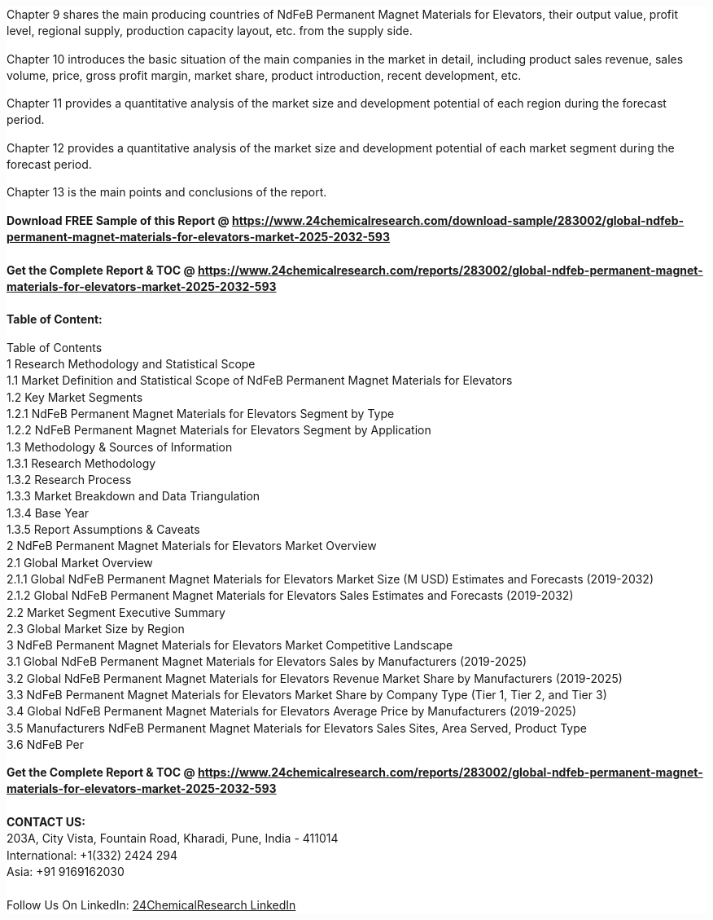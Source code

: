 Chapter 9 shares the main producing countries of NdFeB Permanent Magnet Materials for Elevators, their output value, profit level, regional supply, production capacity layout, etc. from the supply side.</p><p>
Chapter 10 introduces the basic situation of the main companies in the market in detail, including product sales revenue, sales volume, price, gross profit margin, market share, product introduction, recent development, etc.</p><p>
Chapter 11 provides a quantitative analysis of the market size and development potential of each region during the forecast period.</p><p>
Chapter 12 provides a quantitative analysis of the market size and development potential of each market segment during the forecast period.</p><p>
Chapter 13 is the main points and conclusions of the report.</p><p>
</p><div><b>Download FREE Sample of this Report @ 
            <a href="https://www.24chemicalresearch.com/download-sample/283002/global-ndfeb-permanent-magnet-materials-for-elevators-market-2025-2032-593">
            https://www.24chemicalresearch.com/download-sample/283002/global-ndfeb-permanent-magnet-materials-for-elevators-market-2025-2032-593</a></b></div><br><div><b>Get the Complete Report & TOC @ 
            <a href="https://www.24chemicalresearch.com/reports/283002/global-ndfeb-permanent-magnet-materials-for-elevators-market-2025-2032-593">
            https://www.24chemicalresearch.com/reports/283002/global-ndfeb-permanent-magnet-materials-for-elevators-market-2025-2032-593</a></b></div><br>
            <b>Table of Content:</b><p>Table of Contents<br />
1 Research Methodology and Statistical Scope<br />
1.1 Market Definition and Statistical Scope of NdFeB Permanent Magnet Materials for Elevators<br />
1.2 Key Market Segments<br />
1.2.1 NdFeB Permanent Magnet Materials for Elevators Segment by Type<br />
1.2.2 NdFeB Permanent Magnet Materials for Elevators Segment by Application<br />
1.3 Methodology & Sources of Information<br />
1.3.1 Research Methodology<br />
1.3.2 Research Process<br />
1.3.3 Market Breakdown and Data Triangulation<br />
1.3.4 Base Year<br />
1.3.5 Report Assumptions & Caveats<br />
2 NdFeB Permanent Magnet Materials for Elevators Market Overview<br />
2.1 Global Market Overview<br />
2.1.1 Global NdFeB Permanent Magnet Materials for Elevators Market Size (M USD) Estimates and Forecasts (2019-2032)<br />
2.1.2 Global NdFeB Permanent Magnet Materials for Elevators Sales Estimates and Forecasts (2019-2032)<br />
2.2 Market Segment Executive Summary<br />
2.3 Global Market Size by Region<br />
3 NdFeB Permanent Magnet Materials for Elevators Market Competitive Landscape<br />
3.1 Global NdFeB Permanent Magnet Materials for Elevators Sales by Manufacturers (2019-2025)<br />
3.2 Global NdFeB Permanent Magnet Materials for Elevators Revenue Market Share by Manufacturers (2019-2025)<br />
3.3 NdFeB Permanent Magnet Materials for Elevators Market Share by Company Type (Tier 1, Tier 2, and Tier 3)<br />
3.4 Global NdFeB Permanent Magnet Materials for Elevators Average Price by Manufacturers (2019-2025)<br />
3.5 Manufacturers NdFeB Permanent Magnet Materials for Elevators Sales Sites, Area Served, Product Type<br />
3.6 NdFeB Per</p><div><b>Get the Complete Report & TOC @ 
            <a href="https://www.24chemicalresearch.com/reports/283002/global-ndfeb-permanent-magnet-materials-for-elevators-market-2025-2032-593">
            https://www.24chemicalresearch.com/reports/283002/global-ndfeb-permanent-magnet-materials-for-elevators-market-2025-2032-593</a></b></div><br><b>CONTACT US:</b><br>
            203A, City Vista, Fountain Road, Kharadi, Pune, India - 411014<br>
            International: +1(332) 2424 294<br>
            Asia: +91 9169162030 <br><br>
            Follow Us On LinkedIn: <a href="https://www.linkedin.com/company/24chemicalresearch/">24ChemicalResearch LinkedIn</a>